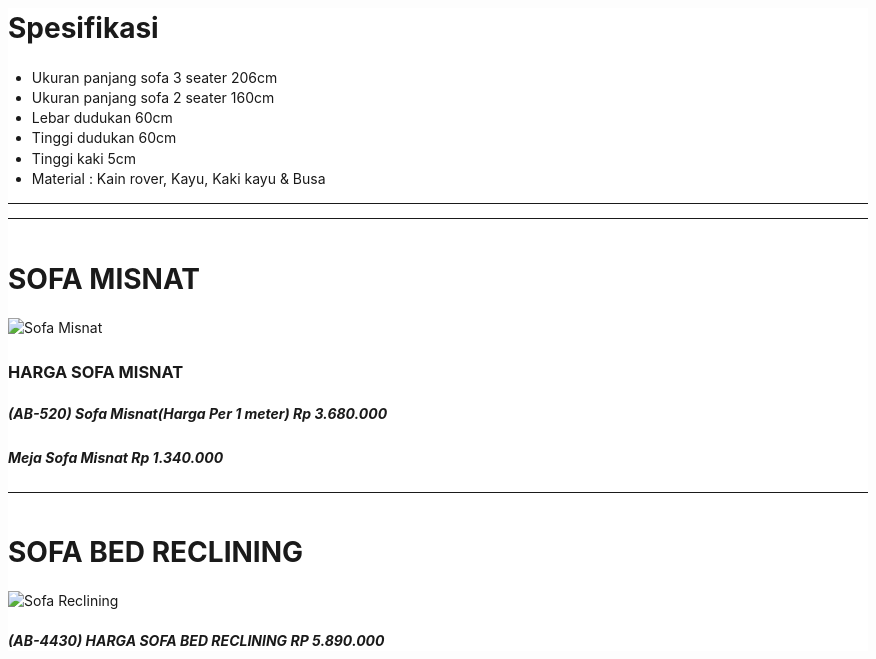 # Spesifikasi
- Ukuran panjang sofa 3 seater 206cm
- Ukuran panjang sofa 2 seater 160cm
- Lebar dudukan 60cm
- Tinggi dudukan 60cm
- Tinggi kaki 5cm
- Material : Kain rover, Kayu, Kaki kayu & Busa

___
___
# SOFA MISNAT
![Sofa Misnat](/img/sofa-anekabusa/sofamisnat.jpg "Sofa Misnat")
### HARGA SOFA MISNAT
##### (AB-520) Sofa Misnat(Harga Per 1 meter) Rp 3.680.000 
##### Meja Sofa Misnat Rp 1.340.000 
___
# SOFA BED RECLINING
![Sofa Reclining](/img/sofa-anekabusa/reclining.jpg "Sofa Reclining")
##### (AB-4430) HARGA SOFA BED RECLINING RP 5.890.000 
